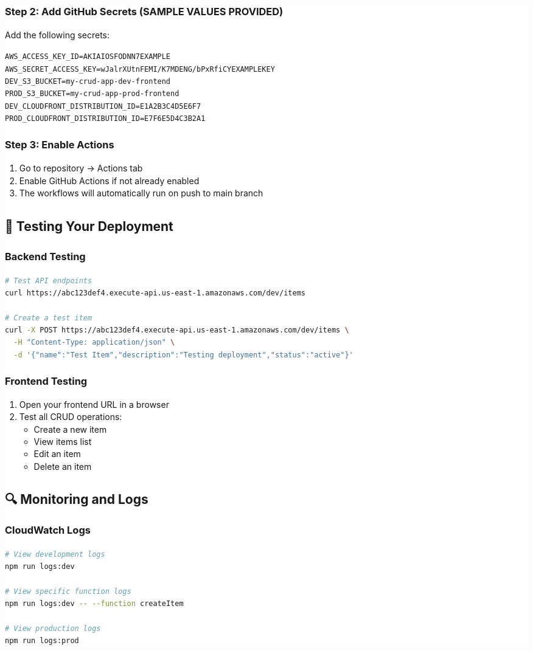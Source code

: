 ### Step 2: Add GitHub Secrets (SAMPLE VALUES PROVIDED)

Add the following secrets:

```
AWS_ACCESS_KEY_ID=AKIAIOSFODNN7EXAMPLE
AWS_SECRET_ACCESS_KEY=wJalrXUtnFEMI/K7MDENG/bPxRfiCYEXAMPLEKEY
DEV_S3_BUCKET=my-crud-app-dev-frontend
PROD_S3_BUCKET=my-crud-app-prod-frontend
DEV_CLOUDFRONT_DISTRIBUTION_ID=E1A2B3C4D5E6F7
PROD_CLOUDFRONT_DISTRIBUTION_ID=E7F6E5D4C3B2A1
```

### Step 3: Enable Actions

1. Go to repository → Actions tab
2. Enable GitHub Actions if not already enabled
3. The workflows will automatically run on push to main branch

## 🧪 Testing Your Deployment

### Backend Testing

```bash
# Test API endpoints
curl https://abc123def4.execute-api.us-east-1.amazonaws.com/dev/items

# Create a test item
curl -X POST https://abc123def4.execute-api.us-east-1.amazonaws.com/dev/items \
  -H "Content-Type: application/json" \
  -d '{"name":"Test Item","description":"Testing deployment","status":"active"}'
```

### Frontend Testing

1. Open your frontend URL in a browser
2. Test all CRUD operations:
   - Create a new item
   - View items list
   - Edit an item
   - Delete an item

## 🔍 Monitoring and Logs

### CloudWatch Logs

```bash
# View development logs
npm run logs:dev

# View specific function logs
npm run logs:dev -- --function createItem

# View production logs
npm run logs:prod
```
